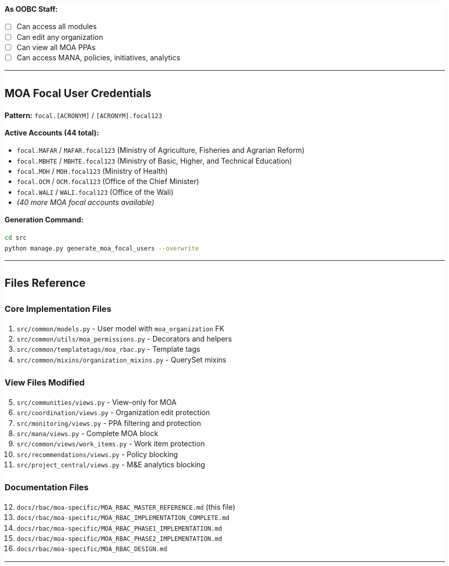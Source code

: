 **As OOBC Staff:**
- [ ] Can access all modules
- [ ] Can edit any organization
- [ ] Can view all MOA PPAs
- [ ] Can access MANA, policies, initiatives, analytics

---

## MOA Focal User Credentials

**Pattern:** `focal.[ACRONYM]` / `[ACRONYM].focal123`

**Active Accounts (44 total):**
- `focal.MAFAR` / `MAFAR.focal123` (Ministry of Agriculture, Fisheries and Agrarian Reform)
- `focal.MBHTE` / `MBHTE.focal123` (Ministry of Basic, Higher, and Technical Education)
- `focal.MOH` / `MOH.focal123` (Ministry of Health)
- `focal.OCM` / `OCM.focal123` (Office of the Chief Minister)
- `focal.WALI` / `WALI.focal123` (Office of the Wali)
- *(40 more MOA focal accounts available)*

**Generation Command:**
```bash
cd src
python manage.py generate_moa_focal_users --overwrite
```

---

## Files Reference

### Core Implementation Files
1. `src/common/models.py` - User model with `moa_organization` FK
2. `src/common/utils/moa_permissions.py` - Decorators and helpers
3. `src/common/templatetags/moa_rbac.py` - Template tags
4. `src/common/mixins/organization_mixins.py` - QuerySet mixins

### View Files Modified
5. `src/communities/views.py` - View-only for MOA
6. `src/coordination/views.py` - Organization edit protection
7. `src/monitoring/views.py` - PPA filtering and protection
8. `src/mana/views.py` - Complete MOA block
9. `src/common/views/work_items.py` - Work item protection
10. `src/recommendations/views.py` - Policy blocking
11. `src/project_central/views.py` - M&E analytics blocking

### Documentation Files
12. `docs/rbac/moa-specific/MOA_RBAC_MASTER_REFERENCE.md` (this file)
13. `docs/rbac/moa-specific/MOA_RBAC_IMPLEMENTATION_COMPLETE.md`
14. `docs/rbac/moa-specific/MOA_RBAC_PHASE1_IMPLEMENTATION.md`
15. `docs/rbac/moa-specific/MOA_RBAC_PHASE2_IMPLEMENTATION.md`
16. `docs/rbac/moa-specific/MOA_RBAC_DESIGN.md`

---